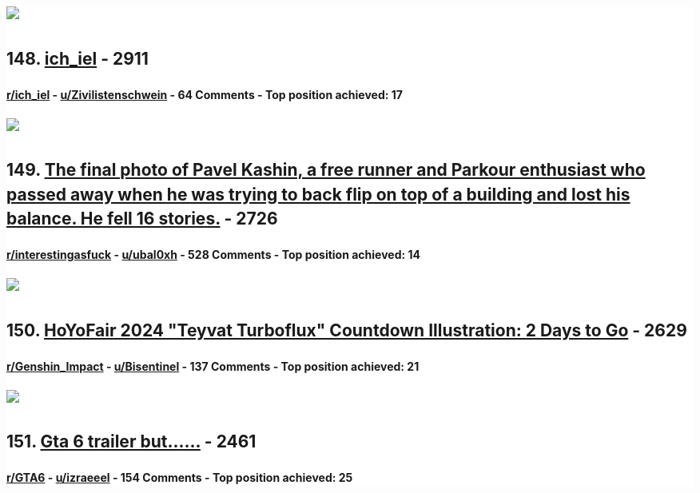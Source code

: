 <a href="https://i.redd.it/tzmirg6dgy8c1.jpeg"><img src="https://b.thumbs.redditmedia.com/n2xzE0-_eB-muIRhtTM9Rxltauurb80hhkpqxTSKC_E.jpg"></img></a>

## 148. [ich_iel](http://reddit.com/r/ich_iel/comments/18spsyi/ich_iel/) - 2911
#### [r/ich_iel](http://reddit.com/r/ich_iel) - [u/Zivilistenschwein](http://reddit.com/u/Zivilistenschwein) - 64 Comments - Top position achieved: 17

<a href="https://i.redd.it/0z4j2ium609c1.png"><img src="https://b.thumbs.redditmedia.com/ym8qcsTVahda8wf7laHsze24-lsNeYV54yytmYhxjqo.jpg"></img></a>

## 149. [The final photo of Pavel Kashin, a free runner and Parkour enthusiast who passed away when he was trying to back flip on top of a building and lost his balance. He fell 16 stories.](http://reddit.com/r/interestingasfuck/comments/18stcim/the_final_photo_of_pavel_kashin_a_free_runner_and/) - 2726
#### [r/interestingasfuck](http://reddit.com/r/interestingasfuck) - [u/ubal0xh](http://reddit.com/u/ubal0xh) - 528 Comments - Top position achieved: 14

<a href="https://i.redd.it/e6dl0izz919c1.jpeg"><img src="https://b.thumbs.redditmedia.com/eqZLO0AxfHs7Au-49oSdjZ9fveRfOZYiSESzJAgraaA.jpg"></img></a>

## 150. [HoYoFair 2024 "Teyvat Turboflux" Countdown Illustration: 2 Days to Go](http://reddit.com/r/Genshin_Impact/comments/18snp26/hoyofair_2024_teyvat_turboflux_countdown/) - 2629
#### [r/Genshin_Impact](http://reddit.com/r/Genshin_Impact) - [u/Bisentinel](http://reddit.com/u/Bisentinel) - 137 Comments - Top position achieved: 21

<a href="https://i.redd.it/9c4sswe0iz8c1.jpeg"><img src="https://b.thumbs.redditmedia.com/zYdTVtisT6iLbIXelTRAkKhxStRqB4Z3bdxIrv_d89M.jpg"></img></a>

## 151. [Gta 6 trailer but......](http://reddit.com/r/GTA6/comments/18sqo5l/gta_6_trailer_but/) - 2461
#### [r/GTA6](http://reddit.com/r/GTA6) - [u/izraeeel](http://reddit.com/u/izraeeel) - 154 Comments - Top position achieved: 25

